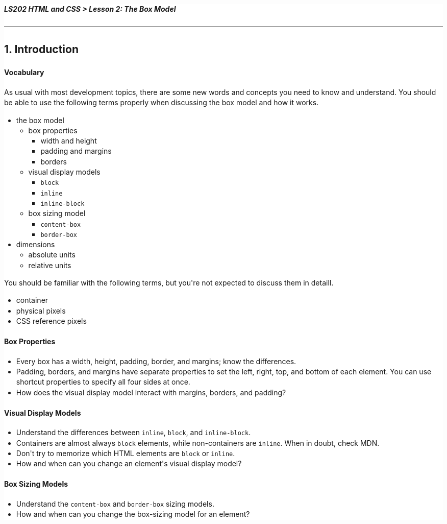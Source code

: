 ##### LS202 HTML and CSS > Lesson 2: The Box Model

---

## 1. Introduction

#### Vocabulary

As usual with most development topics, there are some new words and concepts you need to know and understand. You should be able to use the following terms properly when discussing the box model and how it works.

* the box model
  * box properties
    * width and height
    * padding and margins
    * borders
  * visual display models
    * `block`
    * `inline`
    * `inline-block`
  * box sizing model
    * `content-box`
    * `border-box`
* dimensions
  * absolute units
  * relative units

You should be familiar with the following terms, but you're not expected to discuss them in detaill.

* container
* physical pixels
* CSS reference pixels

#### Box Properties

* Every box has a width, height, padding, border, and margins; know the differences.
* Padding, borders, and margins have separate properties to set the left, right, top, and bottom of each element. You can use shortcut properties to specify all four sides at once.
* How does the visual display model interact with margins, borders, and padding?

#### Visual Display Models

* Understand the differences between `inline`, `block`, and `inline-block`.
* Containers are almost always `block` elements, while non-containers are `inline`. When in doubt, check MDN.
* Don't try to memorize which HTML elements are `block` or `inline`.
* How and when can you change an element's visual display model?

#### Box Sizing Models

* Understand the `content-box` and `border-box` sizing models.
* How and when can you change the box-sizing model for an element?
